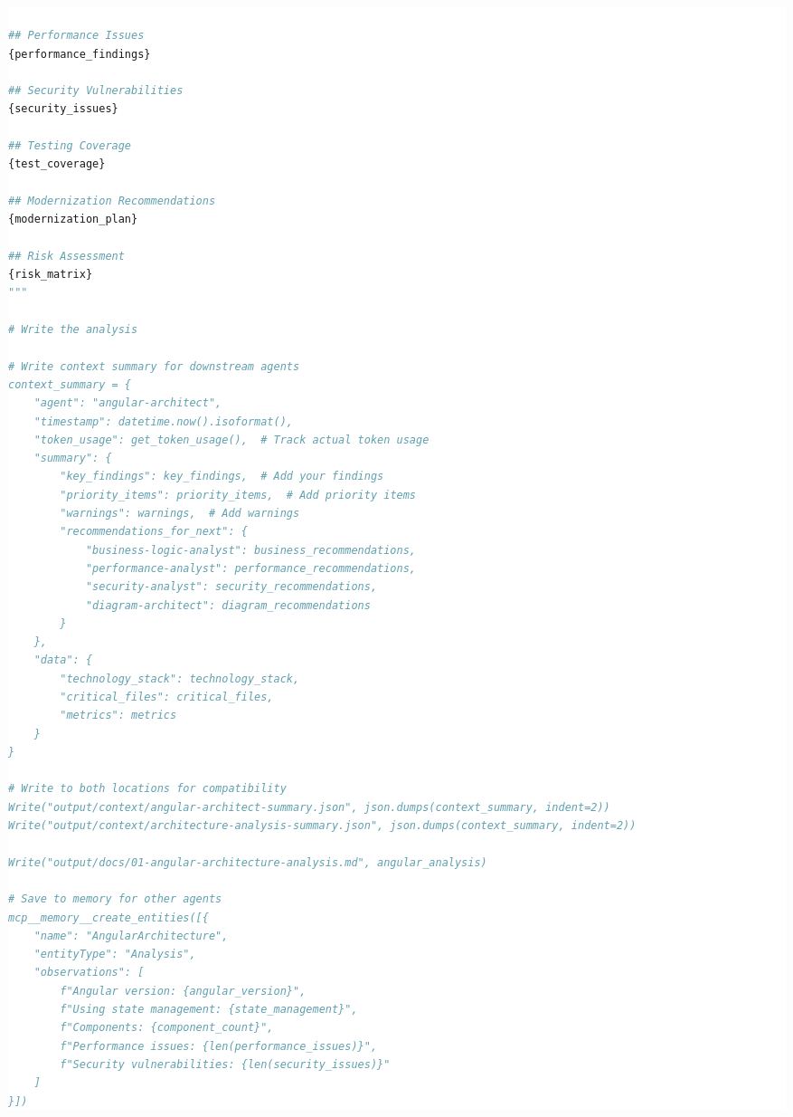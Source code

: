 ```python

## Performance Issues
{performance_findings}

## Security Vulnerabilities
{security_issues}

## Testing Coverage
{test_coverage}

## Modernization Recommendations
{modernization_plan}

## Risk Assessment
{risk_matrix}
"""

# Write the analysis

# Write context summary for downstream agents
context_summary = {
    "agent": "angular-architect",
    "timestamp": datetime.now().isoformat(),
    "token_usage": get_token_usage(),  # Track actual token usage
    "summary": {
        "key_findings": key_findings,  # Add your findings
        "priority_items": priority_items,  # Add priority items
        "warnings": warnings,  # Add warnings
        "recommendations_for_next": {
            "business-logic-analyst": business_recommendations,
            "performance-analyst": performance_recommendations,
            "security-analyst": security_recommendations,
            "diagram-architect": diagram_recommendations
        }
    },
    "data": {
        "technology_stack": technology_stack,
        "critical_files": critical_files,
        "metrics": metrics
    }
}

# Write to both locations for compatibility
Write("output/context/angular-architect-summary.json", json.dumps(context_summary, indent=2))
Write("output/context/architecture-analysis-summary.json", json.dumps(context_summary, indent=2))

Write("output/docs/01-angular-architecture-analysis.md", angular_analysis)

# Save to memory for other agents
mcp__memory__create_entities([{
    "name": "AngularArchitecture",
    "entityType": "Analysis",
    "observations": [
        f"Angular version: {angular_version}",
        f"Using state management: {state_management}",
        f"Components: {component_count}",
        f"Performance issues: {len(performance_issues)}",
        f"Security vulnerabilities: {len(security_issues)}"
    ]
}])
```
